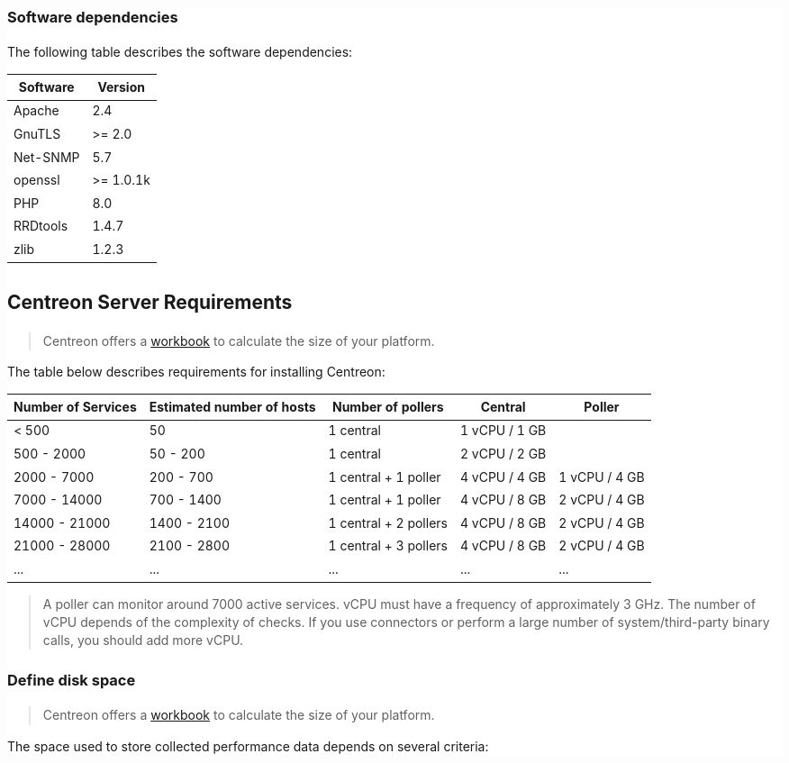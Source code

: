### Software dependencies

The following table describes the software dependencies:

| Software | Version    |
| -------- | ---------- |
| Apache   | 2.4        |
| GnuTLS   | \>= 2.0    |
| Net-SNMP | 5.7        |
| openssl  | \>= 1.0.1k |
| PHP      | 8.0        |
| RRDtools | 1.4.7      |
| zlib     | 1.2.3      |

## Centreon Server Requirements

> Centreon offers a [workbook](../assets/files/Centreon_platform_sizing.xlsx) to calculate the size of your platform.

The table below describes requirements for installing Centreon:

| Number of Services | Estimated number of hosts | Number of pollers     | Central       | Poller        |
| ------------------ | ------------------------- | --------------------- | ------------- | ------------- |
| < 500              | 50                        | 1 central             | 1 vCPU / 1 GB |               |
| 500 - 2000         | 50 - 200                  | 1 central             | 2 vCPU / 2 GB |               |
| 2000 - 7000        | 200 - 700                 | 1 central + 1 poller  | 4 vCPU / 4 GB | 1 vCPU / 4 GB |
| 7000 - 14000       | 700 - 1400                | 1 central + 1 poller  | 4 vCPU / 8 GB | 2 vCPU / 4 GB |
| 14000 - 21000      | 1400 - 2100               | 1 central + 2 pollers | 4 vCPU / 8 GB | 2 vCPU / 4 GB |
| 21000 - 28000      | 2100 - 2800               | 1 central + 3 pollers | 4 vCPU / 8 GB | 2 vCPU / 4 GB |
| ...                | ...                       | ...                   | ...           | ...           |

> A poller can monitor around 7000 active services. vCPU must have a frequency of approximately 3 GHz. The number of
> vCPU depends of the complexity of checks. If you use connectors or perform a large number of system/third-party
> binary calls, you should add more vCPU.

### Define disk space

> Centreon offers a [workbook](../assets/files/Centreon_platform_sizing.xlsx) to calculate the size of your platform.

The space used to store collected performance data depends on several criteria:
